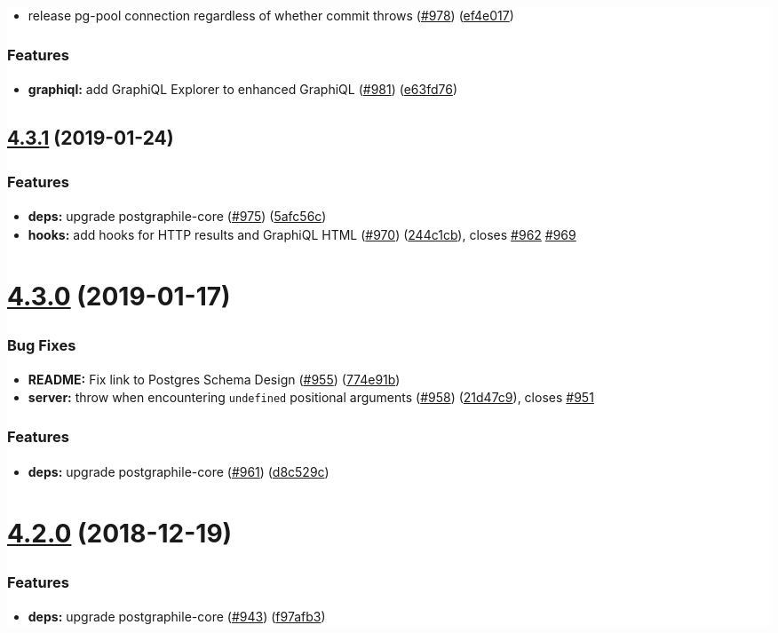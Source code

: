 - release pg-pool connection regardless of whether commit throws ([#978](https://github.com/graphile/postgraphile/issues/978)) ([ef4e017](https://github.com/graphile/postgraphile/commit/ef4e017aac9b2d522194a871c000dc274bed9d3a))

### Features

- **graphiql:** add GraphiQL Explorer to enhanced GraphiQL ([#981](https://github.com/graphile/postgraphile/issues/981)) ([e63fd76](https://github.com/graphile/postgraphile/commit/e63fd76ea9231075e5b210744d3296a39ee64336))

## [4.3.1](https://github.com/graphile/postgraphile/compare/v4.3.0...v4.3.1) (2019-01-24)

### Features

- **deps:** upgrade postgraphile-core ([#975](https://github.com/graphile/postgraphile/issues/975)) ([5afc56c](https://github.com/graphile/postgraphile/commit/5afc56c78262a3d81ae4c2a82dab0fc48a2037d7))
- **hooks:** add hooks for HTTP results and GraphiQL HTML ([#970](https://github.com/graphile/postgraphile/issues/970)) ([244c1cb](https://github.com/graphile/postgraphile/commit/244c1cbd8346fc5ee8813efa68e65a5897da36ed)), closes [#962](https://github.com/graphile/postgraphile/issues/962) [#969](https://github.com/graphile/postgraphile/issues/969)

# [4.3.0](https://github.com/graphile/postgraphile/compare/v4.2.0...v4.3.0) (2019-01-17)

### Bug Fixes

- **README:** Fix link to Postgres Schema Design ([#955](https://github.com/graphile/postgraphile/issues/955)) ([774e91b](https://github.com/graphile/postgraphile/commit/774e91b6ab8946e4968e00157cc5e7305fd2223f))
- **server:** throw when encountering `undefined` positional arguments ([#958](https://github.com/graphile/postgraphile/issues/958)) ([21d47c9](https://github.com/graphile/postgraphile/commit/21d47c9a5023de41d6a61695394cea2fbf850ae7)), closes [#951](https://github.com/graphile/postgraphile/issues/951)

### Features

- **deps:** upgrade postgraphile-core ([#961](https://github.com/graphile/postgraphile/issues/961)) ([d8c529c](https://github.com/graphile/postgraphile/commit/d8c529ca7b31d4a8d80a82b6f823208f95feab5a))

# [4.2.0](https://github.com/graphile/postgraphile/compare/v4.1.0...v4.2.0) (2018-12-19)

### Features

- **deps:** upgrade postgraphile-core ([#943](https://github.com/graphile/postgraphile/issues/943)) ([f97afb3](https://github.com/graphile/postgraphile/commit/f97afb3a55161be4b35de88fc9f78d6ed01f419b))
